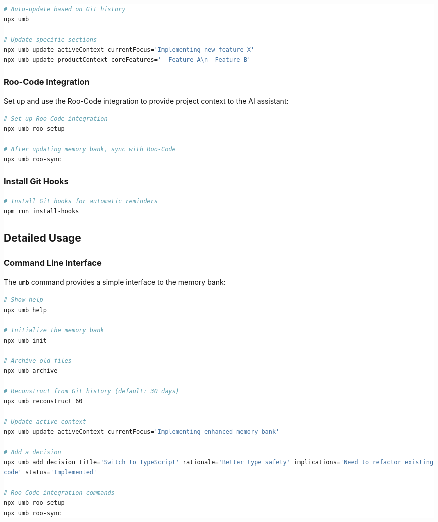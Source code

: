 ```bash
# Auto-update based on Git history
npx umb

# Update specific sections
npx umb update activeContext currentFocus='Implementing new feature X'
npx umb update productContext coreFeatures='- Feature A\n- Feature B'
```

### Roo-Code Integration

Set up and use the Roo-Code integration to provide project context to the AI assistant:

```bash
# Set up Roo-Code integration
npx umb roo-setup

# After updating memory bank, sync with Roo-Code
npx umb roo-sync
```

### Install Git Hooks

```bash
# Install Git hooks for automatic reminders
npm run install-hooks
```

## Detailed Usage

### Command Line Interface

The `umb` command provides a simple interface to the memory bank:

```bash
# Show help
npx umb help

# Initialize the memory bank
npx umb init

# Archive old files
npx umb archive

# Reconstruct from Git history (default: 30 days)
npx umb reconstruct 60

# Update active context
npx umb update activeContext currentFocus='Implementing enhanced memory bank'

# Add a decision
npx umb add decision title='Switch to TypeScript' rationale='Better type safety' implications='Need to refactor existing code' status='Implemented'

# Roo-Code integration commands
npx umb roo-setup
npx umb roo-sync
```
